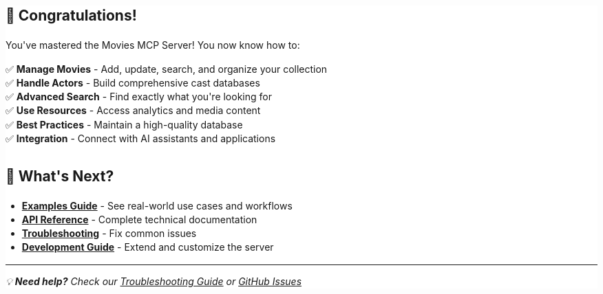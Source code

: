 
## 🎊 Congratulations!

You've mastered the Movies MCP Server! You now know how to:

✅ **Manage Movies** - Add, update, search, and organize your collection  
✅ **Handle Actors** - Build comprehensive cast databases  
✅ **Advanced Search** - Find exactly what you're looking for  
✅ **Use Resources** - Access analytics and media content  
✅ **Best Practices** - Maintain a high-quality database  
✅ **Integration** - Connect with AI assistants and applications

## 🔗 What's Next?

- **[Examples Guide](./examples.md)** - See real-world use cases and workflows
- **[API Reference](../reference/api.md)** - Complete technical documentation
- **[Troubleshooting](../reference/troubleshooting.md)** - Fix common issues
- **[Development Guide](../development/README.md)** - Extend and customize the server

---

*💡 **Need help?** Check our [Troubleshooting Guide](../reference/troubleshooting.md) or [GitHub Issues](https://github.com/francknouama/movies-mcp-server/issues)*